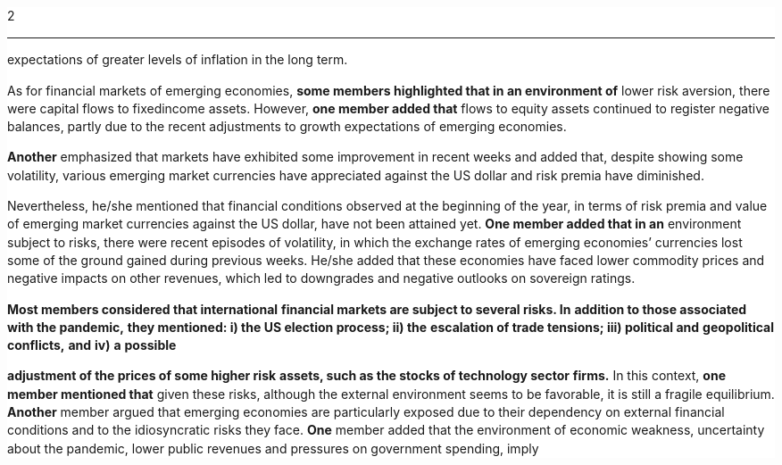 2


-----

expectations of greater levels of inflation in the long
term.

As for financial markets of emerging economies,
**some members highlighted that in an environment of**
lower risk aversion, there were capital flows to fixedincome assets. However, **one member added that**
flows to equity assets continued to register negative
balances, partly due to the recent adjustments to
growth expectations of emerging economies.

**Another** emphasized that markets have exhibited
some improvement in recent weeks and added that,
despite showing some volatility, various emerging
market currencies have appreciated against the US
dollar and risk premia have diminished.

Nevertheless, he/she mentioned that financial
conditions observed at the beginning of the year, in
terms of risk premia and value of emerging market
currencies against the US dollar, have not been
attained yet. **One member added that in an**
environment subject to risks, there were recent
episodes of volatility, in which the exchange rates of
emerging economies’ currencies lost some of the
ground gained during previous weeks. He/she added
that these economies have faced lower commodity
prices and negative impacts on other revenues,
which led to downgrades and negative outlooks on
sovereign ratings.

**Most members considered that international**
**financial markets are subject to several risks. In**
**addition to those associated with the pandemic,**
**they mentioned: i) the US election process; ii) the**
**escalation of trade tensions; iii) political and**
**geopolitical** **conflicts,** **and** **iv)** **a** **possible**

**adjustment of the prices of some higher risk**
**assets, such as the stocks of technology sector**
**firms.** In this context, **one member mentioned that**
given these risks, although the external environment
seems to be favorable, it is still a fragile equilibrium.
**Another** member argued that emerging economies
are particularly exposed due to their dependency on
external financial conditions and to the idiosyncratic
risks they face. **One** member added that the
environment of economic weakness, uncertainty
about the pandemic, lower public revenues and
pressures on government spending, imply
